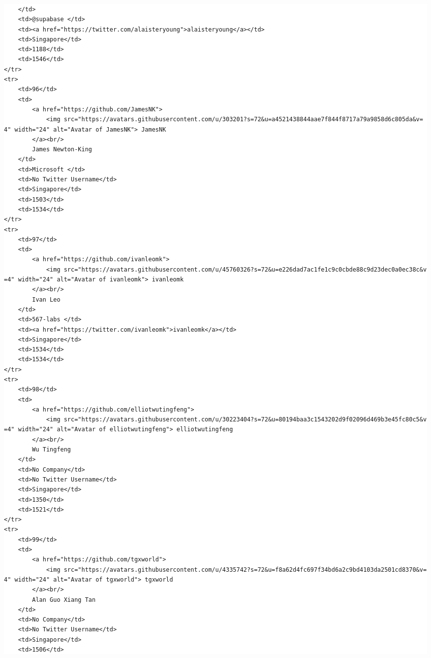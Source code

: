 		</td>
		<td>@supabase </td>
		<td><a href="https://twitter.com/alaisteryoung">alaisteryoung</a></td>
		<td>Singapore</td>
		<td>1188</td>
		<td>1546</td>
	</tr>
	<tr>
		<td>96</td>
		<td>
			<a href="https://github.com/JamesNK">
				<img src="https://avatars.githubusercontent.com/u/303201?s=72&u=a4521438844aae7f844f8717a79a9858d6c805da&v=4" width="24" alt="Avatar of JamesNK"> JamesNK
			</a><br/>
			James Newton-King
		</td>
		<td>Microsoft </td>
		<td>No Twitter Username</td>
		<td>Singapore</td>
		<td>1503</td>
		<td>1534</td>
	</tr>
	<tr>
		<td>97</td>
		<td>
			<a href="https://github.com/ivanleomk">
				<img src="https://avatars.githubusercontent.com/u/45760326?s=72&u=e226dad7ac1fe1c9c0cbde88c9d23dec0a0ec38c&v=4" width="24" alt="Avatar of ivanleomk"> ivanleomk
			</a><br/>
			Ivan Leo
		</td>
		<td>567-labs </td>
		<td><a href="https://twitter.com/ivanleomk">ivanleomk</a></td>
		<td>Singapore</td>
		<td>1534</td>
		<td>1534</td>
	</tr>
	<tr>
		<td>98</td>
		<td>
			<a href="https://github.com/elliotwutingfeng">
				<img src="https://avatars.githubusercontent.com/u/30223404?s=72&u=80194baa3c1543202d9f02096d469b3e45fc80c5&v=4" width="24" alt="Avatar of elliotwutingfeng"> elliotwutingfeng
			</a><br/>
			Wu Tingfeng
		</td>
		<td>No Company</td>
		<td>No Twitter Username</td>
		<td>Singapore</td>
		<td>1350</td>
		<td>1521</td>
	</tr>
	<tr>
		<td>99</td>
		<td>
			<a href="https://github.com/tgxworld">
				<img src="https://avatars.githubusercontent.com/u/4335742?s=72&u=f8a62d4fc697f34bd6a2c9bd4103da2501cd8370&v=4" width="24" alt="Avatar of tgxworld"> tgxworld
			</a><br/>
			Alan Guo Xiang Tan
		</td>
		<td>No Company</td>
		<td>No Twitter Username</td>
		<td>Singapore</td>
		<td>1506</td>